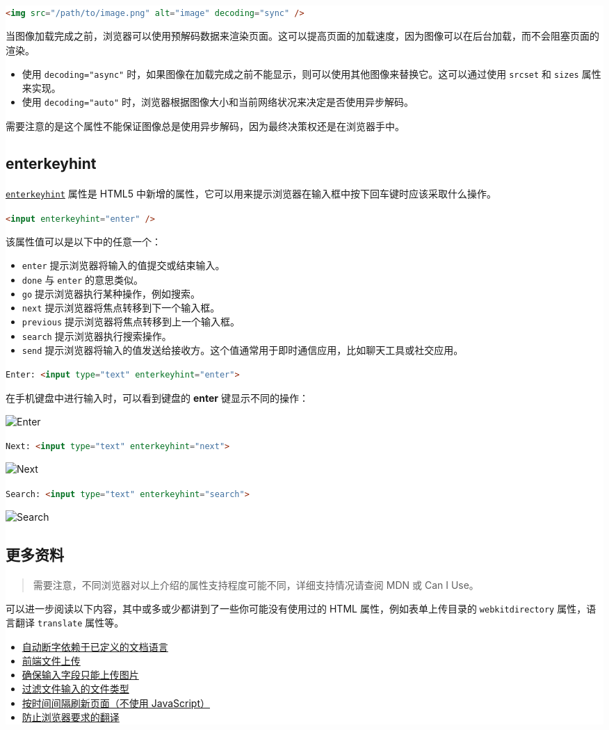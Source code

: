 ```html
<img src="/path/to/image.png" alt="image" decoding="sync" />
```

当图像加载完成之前，浏览器可以使用预解码数据来渲染页面。这可以提高页面的加载速度，因为图像可以在后台加载，而不会阻塞页面的渲染。

- 使用 `decoding="async"` 时，如果图像在加载完成之前不能显示，则可以使用其他图像来替换它。这可以通过使用 `srcset` 和 `sizes` 属性来实现。
- 使用 `decoding="auto"` 时，浏览器根据图像大小和当前网络状况来决定是否使用异步解码。

需要注意的是这个属性不能保证图像总是使用异步解码，因为最终决策权还是在浏览器手中。

## enterkeyhint

[`enterkeyhint`](https://developer.mozilla.org/en-US/docs/Web/HTML/Global_attributes/enterkeyhint) 属性是 HTML5 中新增的属性，它可以用来提示浏览器在输入框中按下回车键时应该采取什么操作。

```html
<input enterkeyhint="enter" />
```

该属性值可以是以下中的任意一个：

- `enter` 提示浏览器将输入的值提交或结束输入。
- `done` 与 `enter` 的意思类似。
- `go` 提示浏览器执行某种操作，例如搜索。
- `next` 提示浏览器将焦点转移到下一个输入框。
- `previous` 提示浏览器将焦点转移到上一个输入框。
- `search` 提示浏览器执行搜索操作。
- `send` 提示浏览器将输入的值发送给接收方。这个值通常用于即时通信应用，比如聊天工具或社交应用。

```html
Enter: <input type="text" enterkeyhint="enter">
```

在手机键盘中进行输入时，可以看到键盘的 **enter** 键显示不同的操作：

![Enter](https://upload-images.jianshu.io/upload_images/18281896-4d553c36c936255c.jpg?imageMogr2/auto-orient/strip%7CimageView2/2/w/1240)

```html
Next: <input type="text" enterkeyhint="next">
```

![Next](https://upload-images.jianshu.io/upload_images/18281896-5647efdadd1c1ee7.jpg?imageMogr2/auto-orient/strip%7CimageView2/2/w/1240)

```html
Search: <input type="text" enterkeyhint="search">
```

![Search](https://upload-images.jianshu.io/upload_images/18281896-33fa3998809df287.jpg?imageMogr2/auto-orient/strip%7CimageView2/2/w/1240)

## 更多资料

> 需要注意，不同浏览器对以上介绍的属性支持程度可能不同，详细支持情况请查阅 MDN 或 Can I Use。

可以进一步阅读以下内容，其中或多或少都讲到了一些你可能没有使用过的 HTML 属性，例如表单上传目录的 `webkitdirectory` 属性，语言翻译 `translate` 属性等。

- [自动断字依赖于已定义的文档语言](https://github.com/lio-zero/blog/blob/main/HTML/%E8%87%AA%E5%8A%A8%E6%96%AD%E5%AD%97%E4%BE%9D%E8%B5%96%E4%BA%8E%E5%B7%B2%E5%AE%9A%E4%B9%89%E7%9A%84%E6%96%87%E6%A1%A3%E8%AF%AD%E8%A8%80.md)
- [前端文件上传](https://github.com/lio-zero/blog/blob/main/JavaScript/%E5%89%8D%E7%AB%AF%E6%96%87%E4%BB%B6%E4%B8%8A%E4%BC%A0.md)
- [确保输入字段只能上传图片](https://github.com/lio-zero/blog/blob/main/HTML/%E7%A1%AE%E4%BF%9D%E8%BE%93%E5%85%A5%E5%AD%97%E6%AE%B5%E5%8F%AA%E8%83%BD%E4%B8%8A%E4%BC%A0%E5%9B%BE%E7%89%87.md)
- [过滤文件输入的文件类型](https://github.com/lio-zero/blog/blob/main/HTML/%E8%BF%87%E6%BB%A4%E6%96%87%E4%BB%B6%E8%BE%93%E5%85%A5%E7%9A%84%E6%96%87%E4%BB%B6%E7%B1%BB%E5%9E%8B.md)
- [按时间间隔刷新页面（不使用 JavaScript）](https://github.com/lio-zero/blog/blob/main/HTML/%E6%8C%89%E6%97%B6%E9%97%B4%E9%97%B4%E9%9A%94%E5%88%B7%E6%96%B0%E9%A1%B5%E9%9D%A2%EF%BC%88%E4%B8%8D%E4%BD%BF%E7%94%A8%20JavaScript%EF%BC%89.md)
- [防止浏览器要求的翻译](https://github.com/lio-zero/blog/blob/main/HTML/%E9%98%B2%E6%AD%A2%E6%B5%8F%E8%A7%88%E5%99%A8%E8%A6%81%E6%B1%82%E7%BF%BB%E8%AF%91.md)